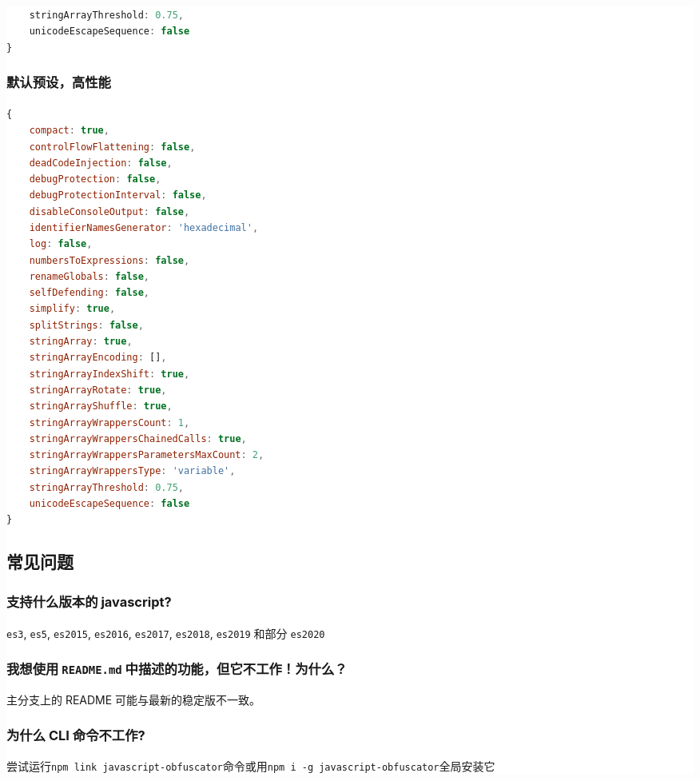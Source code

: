 ```javascript
    stringArrayThreshold: 0.75,
    unicodeEscapeSequence: false
}
```

### 默认预设，高性能

```javascript
{
    compact: true,
    controlFlowFlattening: false,
    deadCodeInjection: false,
    debugProtection: false,
    debugProtectionInterval: false,
    disableConsoleOutput: false,
    identifierNamesGenerator: 'hexadecimal',
    log: false,
    numbersToExpressions: false,
    renameGlobals: false,
    selfDefending: false,
    simplify: true,
    splitStrings: false,
    stringArray: true,
    stringArrayEncoding: [],
    stringArrayIndexShift: true,
    stringArrayRotate: true,
    stringArrayShuffle: true,
    stringArrayWrappersCount: 1,
    stringArrayWrappersChainedCalls: true,
    stringArrayWrappersParametersMaxCount: 2,
    stringArrayWrappersType: 'variable',
    stringArrayThreshold: 0.75,
    unicodeEscapeSequence: false
}
```



## 常见问题

### 支持什么版本的 javascript?

`es3`, `es5`, `es2015`, `es2016`, `es2017`, `es2018`, `es2019` 和部分 `es2020`

### 我想使用 `README.md` 中描述的功能，但它不工作！为什么？

主分支上的 README 可能与最新的稳定版不一致。

### 为什么 CLI 命令不工作?

尝试运行`npm link javascript-obfuscator`命令或用`npm i -g javascript-obfuscator`全局安装它
